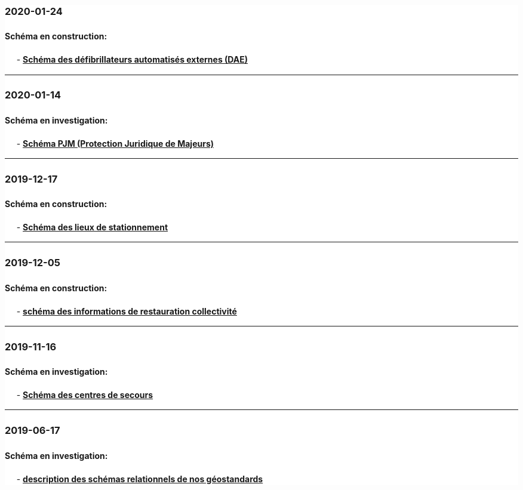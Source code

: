 ### 2020-01-24

#### Schéma en construction:
&nbsp;&nbsp;&nbsp;&nbsp; - **[Schéma des défibrillateurs automatisés externes (DAE)](https://github.com/datagouv/schema.data.gouv.fr/issues/79/)**

---

### 2020-01-14

#### Schéma en investigation:
&nbsp;&nbsp;&nbsp;&nbsp; - **[Schéma PJM (Protection Juridique de Majeurs)](https://github.com/datagouv/schema.data.gouv.fr/issues/75/)**

---

### 2019-12-17

#### Schéma en construction:
&nbsp;&nbsp;&nbsp;&nbsp; - **[Schéma des lieux de stationnement](https://github.com/datagouv/schema.data.gouv.fr/issues/65/)**

---

### 2019-12-05

#### Schéma en construction:
&nbsp;&nbsp;&nbsp;&nbsp; - **[schéma des informations de restauration collectivité](https://github.com/datagouv/schema.data.gouv.fr/issues/64/)**

---

### 2019-11-16

#### Schéma en investigation:
&nbsp;&nbsp;&nbsp;&nbsp; - **[Schéma des centres de secours](https://github.com/datagouv/schema.data.gouv.fr/issues/62/)**

---

### 2019-06-17

#### Schéma en investigation:
&nbsp;&nbsp;&nbsp;&nbsp; - **[description des schémas relationnels de nos géostandards](https://github.com/datagouv/schema.data.gouv.fr/issues/25/)**
